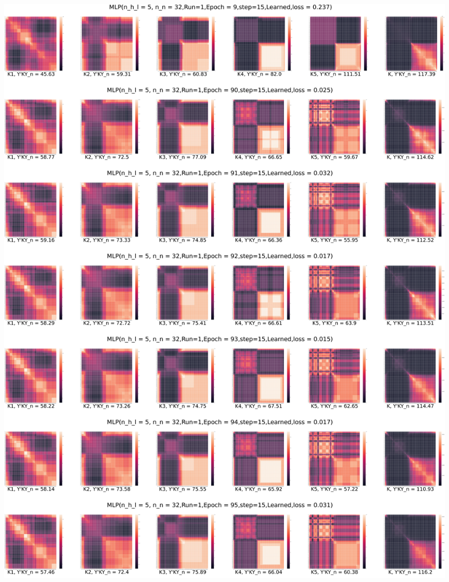 <p align="center"> <img src="MLP_5_32_all_epochs/MLP(n_h_l = 5, n_n = 32,Run=1,Epoch = 9,step=15,Learned,loss = 0.237).png" /> </p>
<p align="center"> <img src="MLP_5_32_all_epochs/MLP(n_h_l = 5, n_n = 32,Run=1,Epoch = 90,step=15,Learned,loss = 0.025).png" /> </p>
<p align="center"> <img src="MLP_5_32_all_epochs/MLP(n_h_l = 5, n_n = 32,Run=1,Epoch = 91,step=15,Learned,loss = 0.032).png" /> </p>
<p align="center"> <img src="MLP_5_32_all_epochs/MLP(n_h_l = 5, n_n = 32,Run=1,Epoch = 92,step=15,Learned,loss = 0.017).png" /> </p>
<p align="center"> <img src="MLP_5_32_all_epochs/MLP(n_h_l = 5, n_n = 32,Run=1,Epoch = 93,step=15,Learned,loss = 0.015).png" /> </p>
<p align="center"> <img src="MLP_5_32_all_epochs/MLP(n_h_l = 5, n_n = 32,Run=1,Epoch = 94,step=15,Learned,loss = 0.017).png" /> </p>
<p align="center"> <img src="MLP_5_32_all_epochs/MLP(n_h_l = 5, n_n = 32,Run=1,Epoch = 95,step=15,Learned,loss = 0.031).png" /> </p>